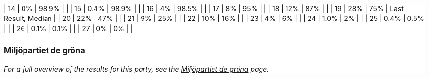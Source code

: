 | 14 | 0% | 98.9% |  |
| 15 | 0.4% | 98.9% |  |
| 16 | 4% | 98.5% |  |
| 17 | 8% | 95% |  |
| 18 | 12% | 87% |  |
| 19 | 28% | 75% | Last Result, Median |
| 20 | 22% | 47% |  |
| 21 | 9% | 25% |  |
| 22 | 10% | 16% |  |
| 23 | 4% | 6% |  |
| 24 | 1.0% | 2% |  |
| 25 | 0.4% | 0.5% |  |
| 26 | 0.1% | 0.1% |  |
| 27 | 0% | 0% |  |

### Miljöpartiet de gröna

*For a full overview of the results for this party, see the [Miljöpartiet de gröna](party-miljöpartietdegröna.html) page.*
